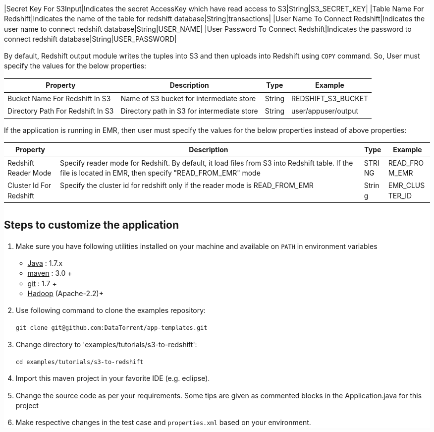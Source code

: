 |Secret Key For S3Input|Indicates the secret AccessKey which have read access to S3|String|S3_SECRET_KEY|
|Table Name For Redshift|Indicates the name of the table for redshift database|String|transactions|
|User Name To Connect Redshift|Indicates the user name to connect redshift database|String|USER_NAME|
|User Password To Connect Redshift|Indicates the password to connect redshift database|String|USER_PASSWORD|

By default, Redshift output module writes the tuples into S3 and then uploads into Redshift using `COPY` command. So, 
 User must specify the values for the below properties:
 
|Property|Description|Type|Example|
|---|---|---|-----|
|Bucket Name For Redshift In S3|Name of S3 bucket for intermediate store|String|REDSHIFT_S3_BUCKET|
|Directory Path For Redshift In S3|Directory path in S3 for intermediate store|String|user/appuser/output| 

If the application is running in EMR, then user must specify the values for the below properties instead of above properties:

|Property|Description|Type|Example|
|---|---|---|-----|
|Redshift Reader Mode|Specify reader mode for Redshift. By default, it load files from S3 into Redshift table. If the file is located in EMR, then specify "READ_FROM_EMR" mode|STRING|READ_FROM_EMR|
|Cluster Id For Redshift|Specify the cluster id for redshift only if the reader mode is READ_FROM_EMR|String|EMR_CLUSTER_ID|

## Steps to customize the application

1. Make sure you have following utilities installed on your machine and available on `PATH` in environment variables
    - [Java](https://www.java.com/en/download/manual.jsp) : 1.7.x
    - [maven](http://maven.apache.org/download.cgi) : 3.0 +
    - [git](https://git-scm.com/book/en/v2/Getting-Started-Installing-Git) : 1.7 +
    - [Hadoop]( http://www.michael-noll.com/tutorials/running-hadoop-on-ubuntu-linux-single-node-cluster/) (Apache-2.2)+

1.  Use following command to clone the examples repository:

     ```
     git clone git@github.com:DataTorrent/app-templates.git
     ```

1. Change directory to 'examples/tutorials/s3-to-redshift':

    ```
    cd examples/tutorials/s3-to-redshift
    ```

1. Import this maven project in your favorite IDE (e.g. eclipse).

1. Change the source code as per your requirements. Some tips are given as commented blocks in the Application.java for this project

1. Make respective changes in the test case and `properties.xml` based on your environment.
